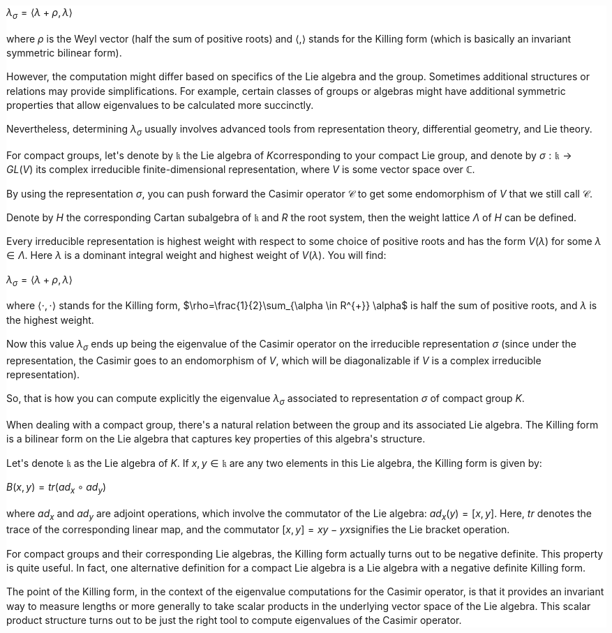 $\lambda_{\sigma} = \langle \lambda+\rho, \lambda \rangle$

where $\rho$ is the Weyl vector (half the sum of positive roots) and $\langle , \rangle$ stands for the Killing form (which is basically an invariant symmetric bilinear form).

However, the computation might differ based on specifics of the Lie algebra and the group. Sometimes additional structures or relations may provide simplifications. For example, certain classes of groups or algebras might have additional symmetric properties that allow eigenvalues to be calculated more succinctly.

Nevertheless, determining $\lambda_{\sigma}$ usually involves advanced tools from representation theory, differential geometry, and Lie theory.

For compact groups, let's denote by $\mathfrak{k}$ the Lie algebra of $K$corresponding to your compact Lie group, and denote by $\sigma: \mathfrak{k}\to GL(V)$ its complex irreducible finite-dimensional representation, where $V$ is some vector space over $\mathbb{C}$.

By using the representation $\sigma$, you can push forward the Casimir operator $\mathcal{C}$ to get some endomorphism of $V$ that we still call $\mathcal{C}$. 

Denote by $H$ the corresponding Cartan subalgebra of $\mathfrak{k}$ and $R$ the root system, then the weight lattice $\Lambda$ of $H$ can be defined. 

Every irreducible representation is highest weight with respect to some choice of positive roots and has the form $V(\lambda)$ for some $\lambda\in\Lambda$. Here $\lambda$ is a dominant integral weight and highest weight of $V(\lambda)$. You will find:

$\lambda_\sigma = \langle \lambda+\rho, \lambda \rangle$

where $\langle \cdot, \cdot \rangle$ stands for the Killing form, $\rho=\frac{1}{2}\sum_{\alpha \in R^{+}} \alpha$ is half the sum of positive roots, and $\lambda$ is the highest weight. 

Now this value $\lambda_\sigma$ ends up being the eigenvalue of the Casimir operator on the irreducible representation $\sigma$ (since under the representation, the Casimir goes to an endomorphism of $V$, which will be diagonalizable if $V$ is a complex irreducible representation). 

So, that is how you can compute explicitly the eigenvalue $\lambda_{\sigma}$ associated to representation $\sigma$ of compact group $K$.

When dealing with a compact group, there's a natural relation between the group and its associated Lie algebra. The Killing form is a bilinear form on the Lie algebra that captures key properties of this algebra's structure.

Let's denote $\mathfrak{k}$ as the Lie algebra of $K$. If $x,y \in \mathfrak{k}$ are any two elements in this Lie algebra, the Killing form is given by:

$B(x, y) = tr(ad_x \circ ad_y)$

where $ad_x$ and $ad_y$ are adjoint operations, which involve the commutator of the Lie algebra: $ad_x(y) = [x, y]$. Here, $tr$ denotes the trace of the corresponding linear map, and the commutator $[x,y]=xy-yx$signifies the Lie bracket operation. 

For compact groups and their corresponding Lie algebras, the Killing form actually turns out to be negative definite. This property is quite useful. In fact, one alternative definition for a compact Lie algebra is a Lie algebra with a negative definite Killing form.

The point of the Killing form, in the context of the eigenvalue computations for the Casimir operator, is that it provides an invariant way to measure lengths or more generally to take scalar products in the underlying vector space of the Lie algebra. This scalar product structure turns out to be just the right tool to compute eigenvalues of the Casimir operator.
